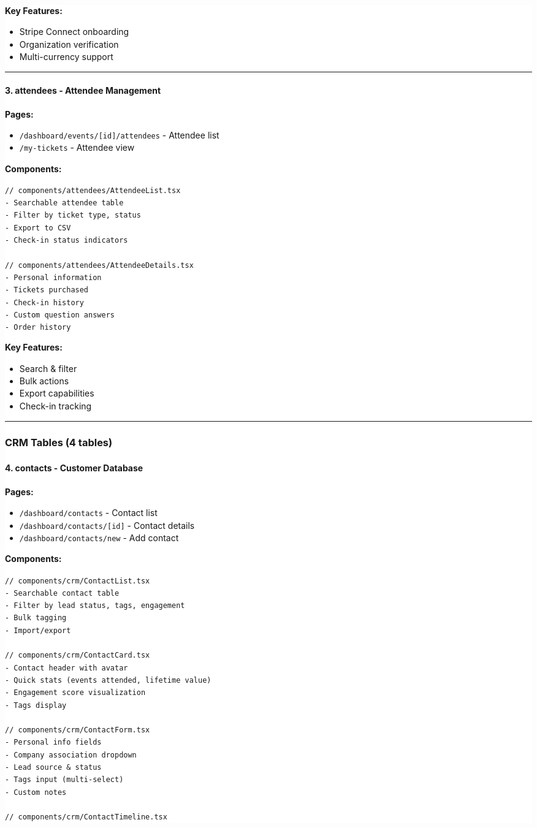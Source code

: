 **Key Features:**
- Stripe Connect onboarding
- Organization verification
- Multi-currency support

---

#### 3. **attendees** - Attendee Management
**Pages:**
- `/dashboard/events/[id]/attendees` - Attendee list
- `/my-tickets` - Attendee view

**Components:**
```tsx
// components/attendees/AttendeeList.tsx
- Searchable attendee table
- Filter by ticket type, status
- Export to CSV
- Check-in status indicators

// components/attendees/AttendeeDetails.tsx
- Personal information
- Tickets purchased
- Check-in history
- Custom question answers
- Order history
```

**Key Features:**
- Search & filter
- Bulk actions
- Export capabilities
- Check-in tracking

---

### **CRM Tables (4 tables)**

#### 4. **contacts** - Customer Database
**Pages:**
- `/dashboard/contacts` - Contact list
- `/dashboard/contacts/[id]` - Contact details
- `/dashboard/contacts/new` - Add contact

**Components:**
```tsx
// components/crm/ContactList.tsx
- Searchable contact table
- Filter by lead status, tags, engagement
- Bulk tagging
- Import/export

// components/crm/ContactCard.tsx
- Contact header with avatar
- Quick stats (events attended, lifetime value)
- Engagement score visualization
- Tags display

// components/crm/ContactForm.tsx
- Personal info fields
- Company association dropdown
- Lead source & status
- Tags input (multi-select)
- Custom notes

// components/crm/ContactTimeline.tsx
```